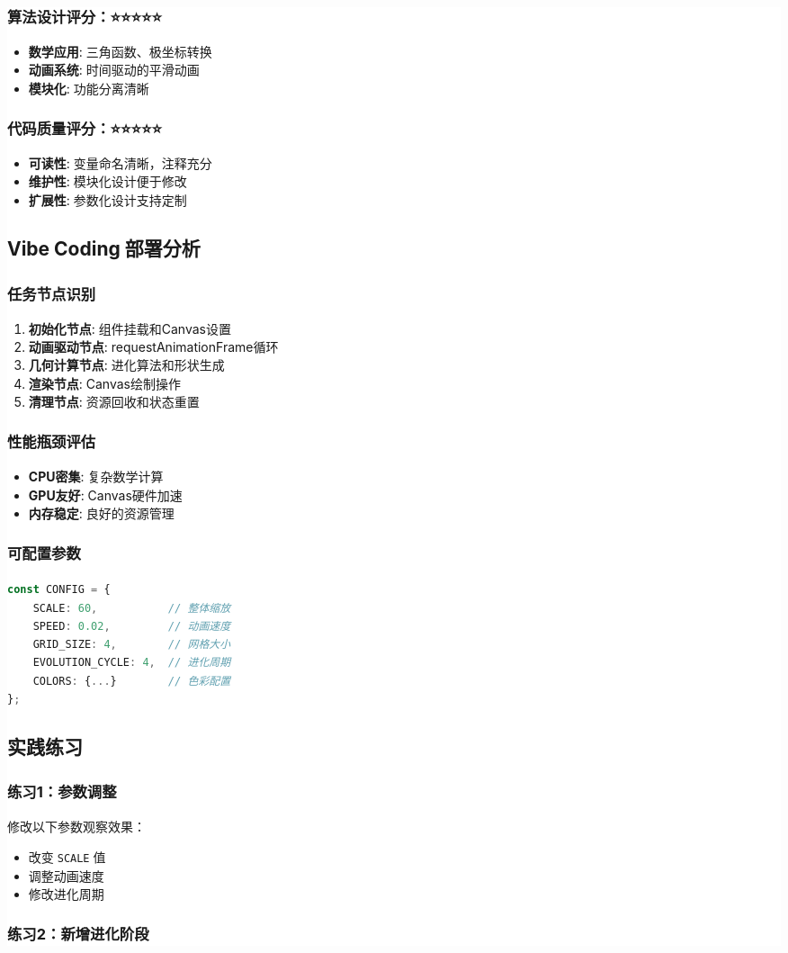 ### 算法设计评分：⭐⭐⭐⭐⭐

- **数学应用**: 三角函数、极坐标转换
- **动画系统**: 时间驱动的平滑动画
- **模块化**: 功能分离清晰

### 代码质量评分：⭐⭐⭐⭐⭐

- **可读性**: 变量命名清晰，注释充分
- **维护性**: 模块化设计便于修改
- **扩展性**: 参数化设计支持定制

## Vibe Coding 部署分析

### 任务节点识别

1. **初始化节点**: 组件挂载和Canvas设置
2. **动画驱动节点**: requestAnimationFrame循环
3. **几何计算节点**: 进化算法和形状生成
4. **渲染节点**: Canvas绘制操作
5. **清理节点**: 资源回收和状态重置

### 性能瓶颈评估

- **CPU密集**: 复杂数学计算
- **GPU友好**: Canvas硬件加速
- **内存稳定**: 良好的资源管理

### 可配置参数

```typescript
const CONFIG = {
    SCALE: 60,           // 整体缩放
    SPEED: 0.02,         // 动画速度
    GRID_SIZE: 4,        // 网格大小
    EVOLUTION_CYCLE: 4,  // 进化周期
    COLORS: {...}        // 色彩配置
};
```

## 实践练习

### 练习1：参数调整

修改以下参数观察效果：

- 改变 `SCALE` 值
- 调整动画速度
- 修改进化周期

### 练习2：新增进化阶段
